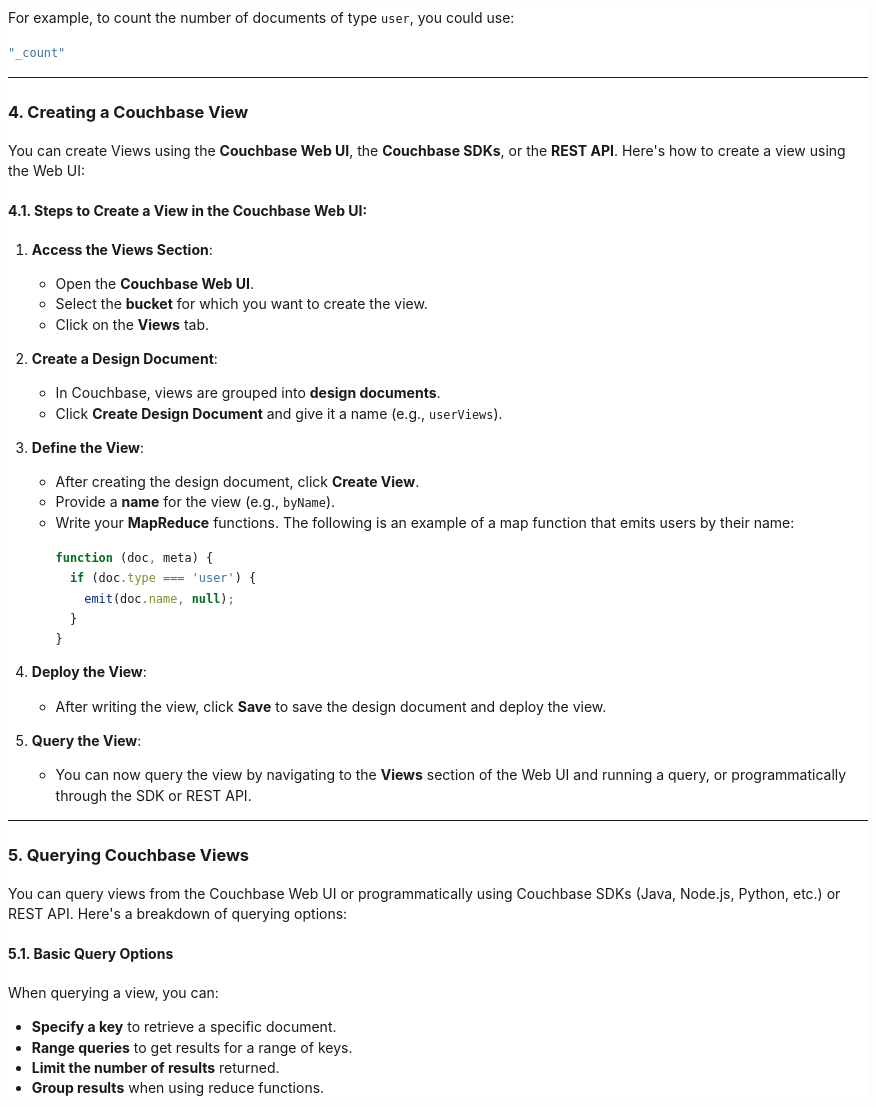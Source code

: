 For example, to count the number of documents of type `user`, you could use:
```javascript
"_count"
```

---

### **4. Creating a Couchbase View**

You can create Views using the **Couchbase Web UI**, the **Couchbase SDKs**, or the **REST API**. Here's how to create a view using the Web UI:

#### 4.1. **Steps to Create a View in the Couchbase Web UI**:
1. **Access the Views Section**:
   - Open the **Couchbase Web UI**.
   - Select the **bucket** for which you want to create the view.
   - Click on the **Views** tab.

2. **Create a Design Document**:
   - In Couchbase, views are grouped into **design documents**.
   - Click **Create Design Document** and give it a name (e.g., `userViews`).

3. **Define the View**:
   - After creating the design document, click **Create View**.
   - Provide a **name** for the view (e.g., `byName`).
   - Write your **MapReduce** functions. The following is an example of a map function that emits users by their name:
     ```javascript
     function (doc, meta) {
       if (doc.type === 'user') {
         emit(doc.name, null);
       }
     }
     ```

4. **Deploy the View**:
   - After writing the view, click **Save** to save the design document and deploy the view.

5. **Query the View**:
   - You can now query the view by navigating to the **Views** section of the Web UI and running a query, or programmatically through the SDK or REST API.

---

### **5. Querying Couchbase Views**

You can query views from the Couchbase Web UI or programmatically using Couchbase SDKs (Java, Node.js, Python, etc.) or REST API. Here's a breakdown of querying options:

#### 5.1. **Basic Query Options**

When querying a view, you can:
- **Specify a key** to retrieve a specific document.
- **Range queries** to get results for a range of keys.
- **Limit the number of results** returned.
- **Group results** when using reduce functions.
